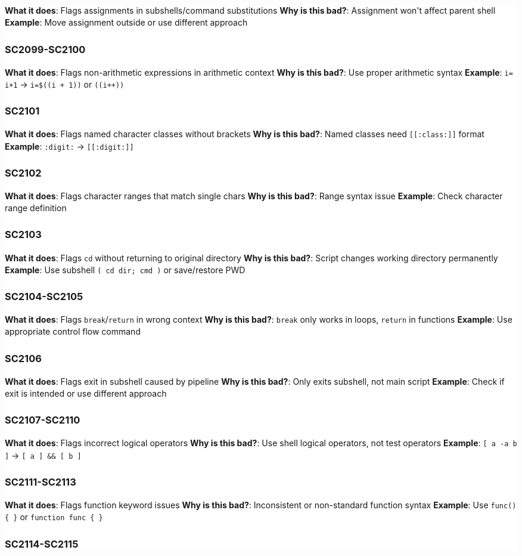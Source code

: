 **What it does**: Flags assignments in subshells/command substitutions **Why is
this bad?**: Assignment won't affect parent shell **Example**: Move assignment
outside or use different approach

### SC2099-SC2100

**What it does**: Flags non-arithmetic expressions in arithmetic context **Why
is this bad?**: Use proper arithmetic syntax **Example**: `i=i+1` →
`i=$((i + 1))` or `((i++))`

### SC2101

**What it does**: Flags named character classes without brackets **Why is this
bad?**: Named classes need `[[:class:]]` format **Example**: `:digit:` →
`[[:digit:]]`

### SC2102

**What it does**: Flags character ranges that match single chars **Why is this
bad?**: Range syntax issue **Example**: Check character range definition

### SC2103

**What it does**: Flags `cd` without returning to original directory **Why is
this bad?**: Script changes working directory permanently **Example**: Use
subshell `( cd dir; cmd )` or save/restore PWD

### SC2104-SC2105

**What it does**: Flags `break`/`return` in wrong context **Why is this bad?**:
`break` only works in loops, `return` in functions **Example**: Use appropriate
control flow command

### SC2106

**What it does**: Flags exit in subshell caused by pipeline **Why is this
bad?**: Only exits subshell, not main script **Example**: Check if exit is
intended or use different approach

### SC2107-SC2110

**What it does**: Flags incorrect logical operators **Why is this bad?**: Use
shell logical operators, not test operators **Example**: `[ a -a b ]` →
`[ a ] && [ b ]`

### SC2111-SC2113

**What it does**: Flags function keyword issues **Why is this bad?**:
Inconsistent or non-standard function syntax **Example**: Use `func() { }` or
`function func { }`

### SC2114-SC2115
